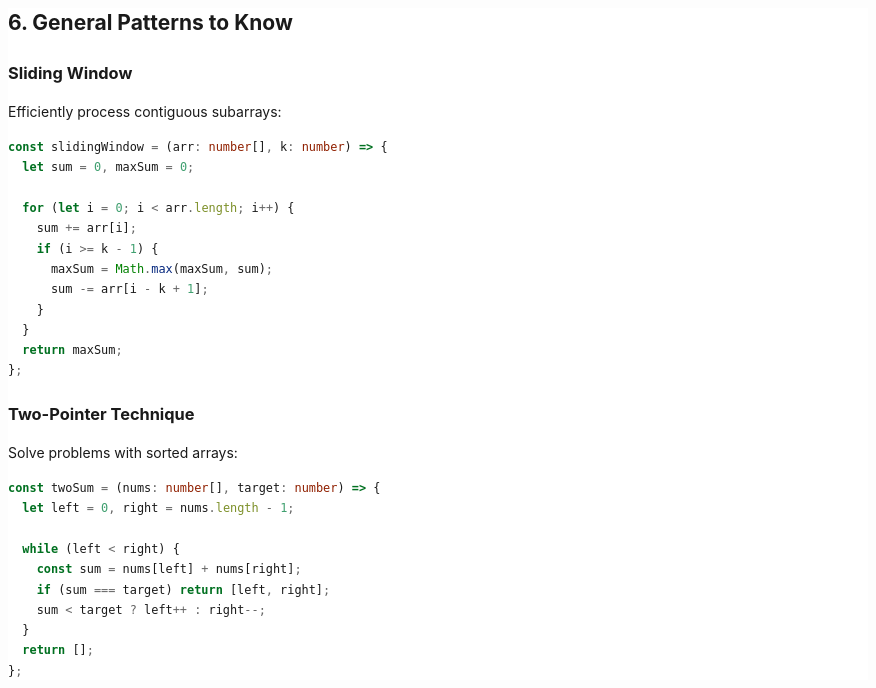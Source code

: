 
## 6. General Patterns to Know

### Sliding Window
Efficiently process contiguous subarrays:
```typescript
const slidingWindow = (arr: number[], k: number) => {
  let sum = 0, maxSum = 0;

  for (let i = 0; i < arr.length; i++) {
    sum += arr[i];
    if (i >= k - 1) {
      maxSum = Math.max(maxSum, sum);
      sum -= arr[i - k + 1];
    }
  }
  return maxSum;
};
```

### Two-Pointer Technique
Solve problems with sorted arrays:
```typescript
const twoSum = (nums: number[], target: number) => {
  let left = 0, right = nums.length - 1;

  while (left < right) {
    const sum = nums[left] + nums[right];
    if (sum === target) return [left, right];
    sum < target ? left++ : right--;
  }
  return [];
};
```

